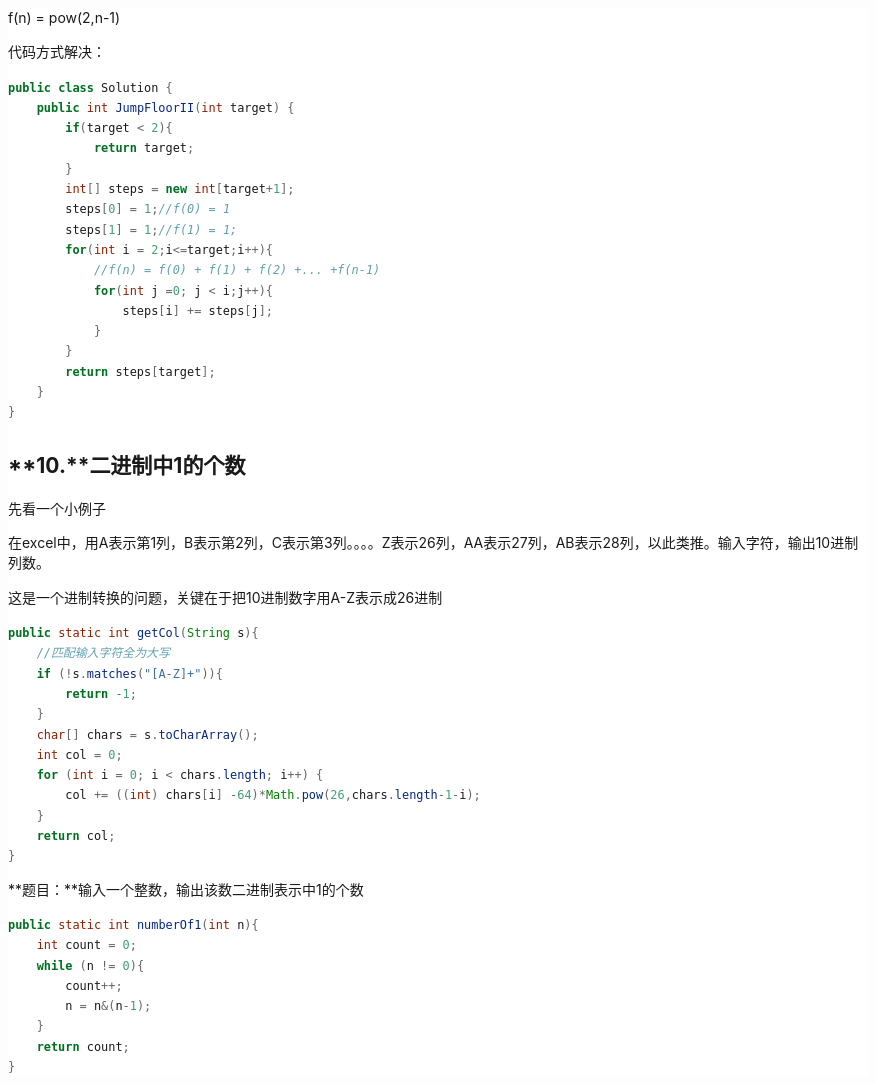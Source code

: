 f(n) = pow(2,n-1)

代码方式解决：

```java
public class Solution {
    public int JumpFloorII(int target) {
        if(target < 2){
            return target;
        }
        int[] steps = new int[target+1];
        steps[0] = 1;//f(0) = 1
        steps[1] = 1;//f(1) = 1;
        for(int i = 2;i<=target;i++){
            //f(n) = f(0) + f(1) + f(2) +... +f(n-1)
            for(int j =0; j < i;j++){
                steps[i] += steps[j];
            }
        }
        return steps[target];
    }
}
```



## **10.**二进制中1的个数

先看一个小例子

在excel中，用A表示第1列，B表示第2列，C表示第3列。。。。Z表示26列，AA表示27列，AB表示28列，以此类推。输入字符，输出10进制列数。

这是一个进制转换的问题，关键在于把10进制数字用A-Z表示成26进制

```java
public static int getCol(String s){
    //匹配输入字符全为大写
    if (!s.matches("[A-Z]+")){
        return -1;
    }
    char[] chars = s.toCharArray();
    int col = 0;
    for (int i = 0; i < chars.length; i++) {
        col += ((int) chars[i] -64)*Math.pow(26,chars.length-1-i);
    }
    return col;
}
```

**题目：**输入一个整数，输出该数二进制表示中1的个数

```java
public static int numberOf1(int n){
    int count = 0;
    while (n != 0){
        count++;
        n = n&(n-1);
    }
    return count;
}
```
